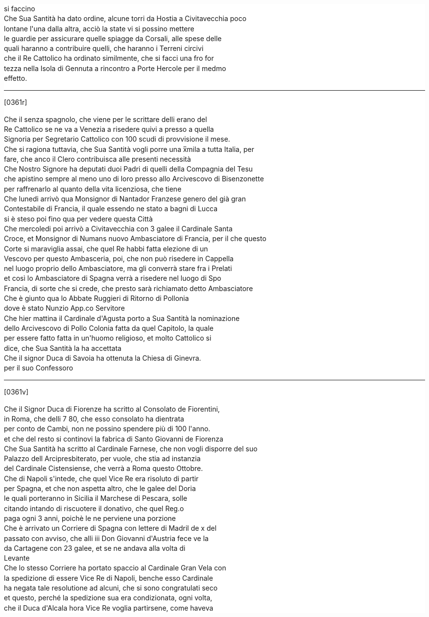 si faccino  
Che Sua Santità ha dato ordine, alcune torri da Hostia a Civitavecchia poco  
lontane l'una dalla altra, acciò la state vi si possino mettere  
le guardie per assicurare quelle spiagge da Corsali, alle spese delle  
quali haranno a contribuire quelli, che haranno i Terreni circivi  
che il Re Cattolico ha ordinato similmente, che si facci una fro for  
tezza nella Isola di Gennuta a rincontro a Porte Hercole per il medmo  
effetto.  
  
---  

[0361r]  
  
  
Che il senza spagnolo, che viene per le scrittare delli erano del  
Re Cattolico se ne va a Venezia a risedere quivi a presso a quella  
Signoria per Segretario Cattolico con 100 scudi di provvisione il mese.  
Che si ragiona tuttavia, che Sua Santità vogli porre una x̅mila a tutta Italia, per  
fare, che anco il Clero contribuisca alle presenti necessità  
Che Nostro Signore ha deputati duoi Padri di quelli della Compagnia del Tesu  
che apistino sempre al meno uno di loro presso allo Arcivescovo di Bisenzonette  
per raffrenarlo al quanto della vita licenziosa, che tiene  
Che lunedi arrivò qua Monsignor di Nantador Franzese genero del già gran  
Contestabile di Francia, il quale essendo ne stato a bagni di Lucca  
si è steso poi fino qua per vedere questa Città  
Che mercoledi poi arrivò a Civitavecchia con 3 galee il Cardinale Santa  
Croce, et Monsignor di Numans nuovo Ambasciatore di Francia, per il che questo  
Corte si maraviglia assai, che quel Re habbi fatta elezione di un  
Vescovo per questo Ambasceria, poi, che non può risedere in Cappella  
nel luogo proprio dello Ambasciatore, ma gli converrà stare fra i Prelati  
et così lo Ambasciatore di Spagna verrà a risedere nel luogo di Spo  
Francia, di sorte che si crede, che presto sarà richiamato detto Ambasciatore  
Che è giunto qua lo Abbate Ruggieri di Ritorno di Pollonia  
dove è stato Nunzio App.co Servitore  
Che hier mattina il Cardinale d'Agusta porto a Sua Santità la nominazione  
dello Arcivescovo di Pollo Colonia fatta da quel Capitolo, la quale  
per essere fatto fatta in un'huomo religioso, et molto Cattolico si  
dice, che Sua Santità la ha accettata  
Che il signor Duca di Savoia ha ottenuta la Chiesa di Ginevra.  
per il suo Confessoro  
  
---  

[0361v]  
  
  
Che il Signor Duca di Fiorenze ha scritto al Consolato de Fiorentini,  
in Roma, che delli 7 80, che esso consolato ha dientrata  
per conto de Cambi, non ne possino spendere più di 100 l'anno.  
et che del resto si continovi la fabrica di Santo Giovanni de Fiorenza  
Che Sua Santità ha scritto al Cardinale Farnese, che non vogli disporre del suo  
Palazzo dell Arcipresbiterato, per vuole, che stia ad instanzia  
del Cardinale Cistensiense, che verrà a Roma questo Ottobre.  
Che di Napoli s'intede, che quel Vice Re era risoluto di partir  
per Spagna, et che non aspetta altro, che le galee del Doria  
le quali porteranno in Sicilia il Marchese di Pescara, solle  
citando intando di riscuotere il donativo, che quel Reg.o  
paga ogni 3 anni, poichè le ne perviene una porzione  
Che è arrivato un Corriere di Spagna con lettere di Madril de x del  
passato con avviso, che alli iii Don Giovanni d'Austria fece ve la  
da Cartagene con 23 galee, et se ne andava alla volta di  
Levante  
Che lo stesso Corriere ha portato spaccio al Cardinale Gran Vela con  
la spedizione di essere Vice Re di Napoli, benche esso Cardinale  
ha negata tale resolutione ad alcuni, che si sono congratulati seco  
et questo, perché la spedizione sua era condizionata, ogni volta,  
che il Duca d'Alcala hora Vice Re voglia partirsene, come haveva  